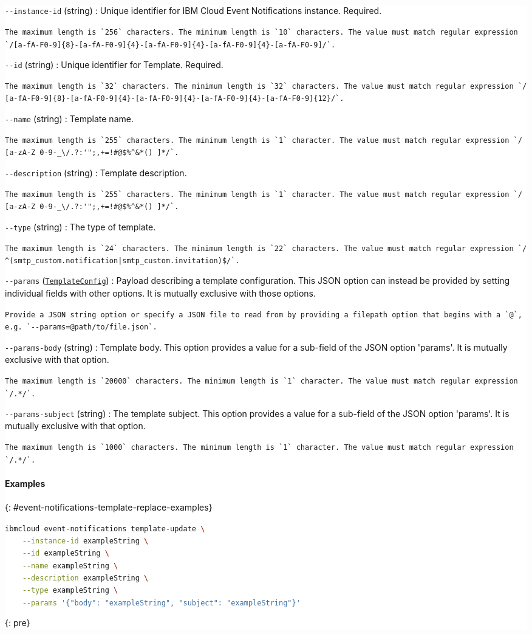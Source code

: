 `--instance-id` (string)
:   Unique identifier for IBM Cloud Event Notifications instance. Required.

    The maximum length is `256` characters. The minimum length is `10` characters. The value must match regular expression `/[a-fA-F0-9]{8}-[a-fA-F0-9]{4}-[a-fA-F0-9]{4}-[a-fA-F0-9]{4}-[a-fA-F0-9]/`.

`--id` (string)
:   Unique identifier for Template. Required.

    The maximum length is `32` characters. The minimum length is `32` characters. The value must match regular expression `/[a-fA-F0-9]{8}-[a-fA-F0-9]{4}-[a-fA-F0-9]{4}-[a-fA-F0-9]{4}-[a-fA-F0-9]{12}/`.

`--name` (string)
:   Template name.

    The maximum length is `255` characters. The minimum length is `1` character. The value must match regular expression `/[a-zA-Z 0-9-_\/.?:'";,+=!#@$%^&*() ]*/`.

`--description` (string)
:   Template description.

    The maximum length is `255` characters. The minimum length is `1` character. The value must match regular expression `/[a-zA-Z 0-9-_\/.?:'";,+=!#@$%^&*() ]*/`.

`--type` (string)
:   The type of template.

    The maximum length is `24` characters. The minimum length is `22` characters. The value must match regular expression `/^(smtp_custom.notification|smtp_custom.invitation)$/`.

`--params` ([`TemplateConfig`](#event-notifications-template-update-examples))
:   Payload describing a template configuration. This JSON option can instead be provided by setting individual fields with other options. It is mutually exclusive with those options.

    Provide a JSON string option or specify a JSON file to read from by providing a filepath option that begins with a `@`, e.g. `--params=@path/to/file.json`.

`--params-body` (string)
:   Template body. This option provides a value for a sub-field of the JSON option 'params'. It is mutually exclusive with that option.

    The maximum length is `20000` characters. The minimum length is `1` character. The value must match regular expression `/.*/`.

`--params-subject` (string)
:   The template subject. This option provides a value for a sub-field of the JSON option 'params'. It is mutually exclusive with that option.

    The maximum length is `1000` characters. The minimum length is `1` character. The value must match regular expression `/.*/`.

#### Examples
{: #event-notifications-template-replace-examples}

```sh
ibmcloud event-notifications template-update \
    --instance-id exampleString \
    --id exampleString \
    --name exampleString \
    --description exampleString \
    --type exampleString \
    --params '{"body": "exampleString", "subject": "exampleString"}'
```
{: pre}
